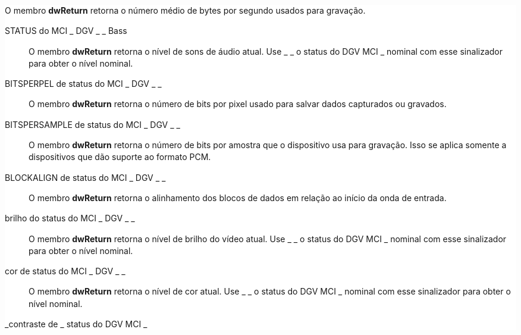 O membro **dwReturn** retorna o número médio de bytes por segundo usados para gravação.

</dd> <dt>

<span id="MCI_DGV_STATUS_BASS"></span><span id="mci_dgv_status_bass"></span>STATUS do MCI \_ DGV \_ \_ Bass
</dt> <dd>

O membro **dwReturn** retorna o nível de sons de áudio atual. Use \_ \_ o status do DGV MCI \_ nominal com esse sinalizador para obter o nível nominal.

</dd> <dt>

<span id="MCI_DGV_STATUS_BITSPERPEL"></span><span id="mci_dgv_status_bitsperpel"></span>BITSPERPEL de status do MCI \_ DGV \_ \_
</dt> <dd>

O membro **dwReturn** retorna o número de bits por pixel usado para salvar dados capturados ou gravados.

</dd> <dt>

<span id="MCI_DGV_STATUS_BITSPERSAMPLE"></span><span id="mci_dgv_status_bitspersample"></span>BITSPERSAMPLE de status do MCI \_ DGV \_ \_
</dt> <dd>

O membro **dwReturn** retorna o número de bits por amostra que o dispositivo usa para gravação. Isso se aplica somente a dispositivos que dão suporte ao formato PCM.

</dd> <dt>

<span id="MCI_DGV_STATUS_BLOCKALIGN"></span><span id="mci_dgv_status_blockalign"></span>BLOCKALIGN de status do MCI \_ DGV \_ \_
</dt> <dd>

O membro **dwReturn** retorna o alinhamento dos blocos de dados em relação ao início da onda de entrada.

</dd> <dt>

<span id="MCI_DGV_STATUS_BRIGHTNESS"></span><span id="mci_dgv_status_brightness"></span>brilho do status do MCI \_ DGV \_ \_
</dt> <dd>

O membro **dwReturn** retorna o nível de brilho do vídeo atual. Use \_ \_ o status do DGV MCI \_ nominal com esse sinalizador para obter o nível nominal.

</dd> <dt>

<span id="MCI_DGV_STATUS_COLOR"></span><span id="mci_dgv_status_color"></span>cor de status do MCI \_ DGV \_ \_
</dt> <dd>

O membro **dwReturn** retorna o nível de cor atual. Use \_ \_ o status do DGV MCI \_ nominal com esse sinalizador para obter o nível nominal.

</dd> <dt>

<span id="MCI_DGV_STATUS_CONTRAST"></span><span id="mci_dgv_status_contrast"></span>\_contraste de \_ status do DGV MCI \_
</dt> <dd>
